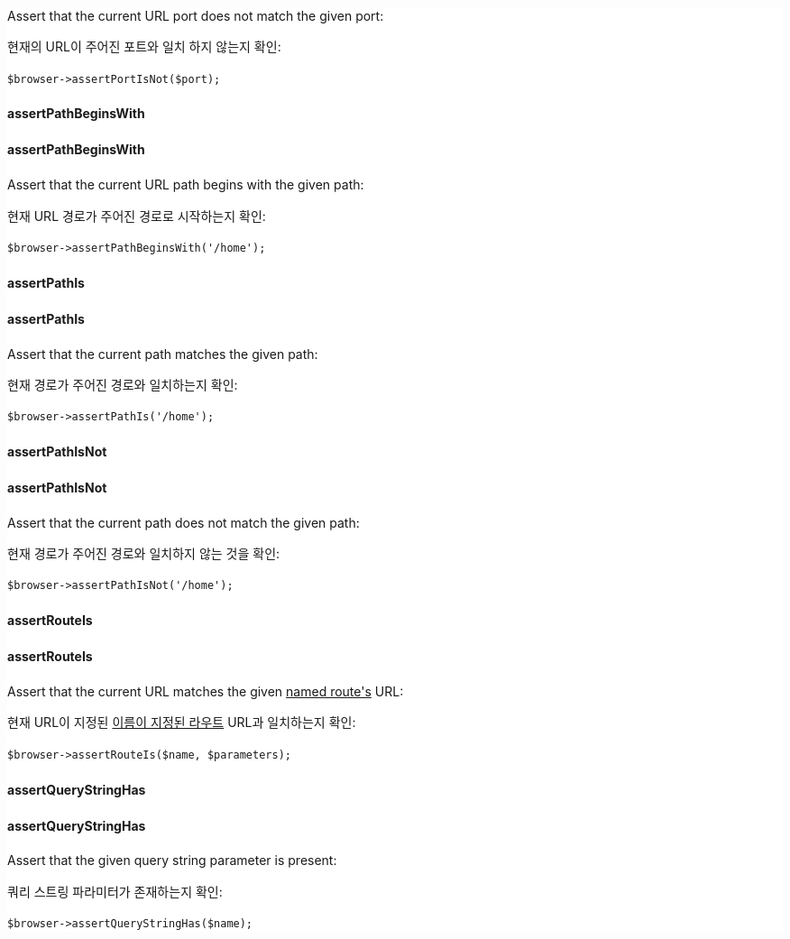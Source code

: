 Assert that the current URL port does not match the given port:

현재의 URL이 주어진 포트와 일치 하지 않는지 확인:

    $browser->assertPortIsNot($port);

<a name="assert-path-begins-with"></a>
#### assertPathBeginsWith
#### assertPathBeginsWith

Assert that the current URL path begins with the given path:

현재 URL 경로가 주어진 경로로 시작하는지 확인:

    $browser->assertPathBeginsWith('/home');

<a name="assert-path-is"></a>
#### assertPathIs
#### assertPathIs

Assert that the current path matches the given path:

현재 경로가 주어진 경로와 일치하는지 확인:

    $browser->assertPathIs('/home');

<a name="assert-path-is-not"></a>
#### assertPathIsNot
#### assertPathIsNot

Assert that the current path does not match the given path:

현재 경로가 주어진 경로와 일치하지 않는 것을 확인:

    $browser->assertPathIsNot('/home');

<a name="assert-route-is"></a>
#### assertRouteIs
#### assertRouteIs

Assert that the current URL matches the given [named route's](/docs/{{version}}/routing#named-routes) URL:

현재 URL이 지정된 [이름이 지정된 라우트](/docs/{{version}}/routing#named-routes) URL과 일치하는지 확인:

    $browser->assertRouteIs($name, $parameters);

<a name="assert-query-string-has"></a>
#### assertQueryStringHas
#### assertQueryStringHas

Assert that the given query string parameter is present:

쿼리 스트링 파라미터가 존재하는지 확인:

    $browser->assertQueryStringHas($name);
